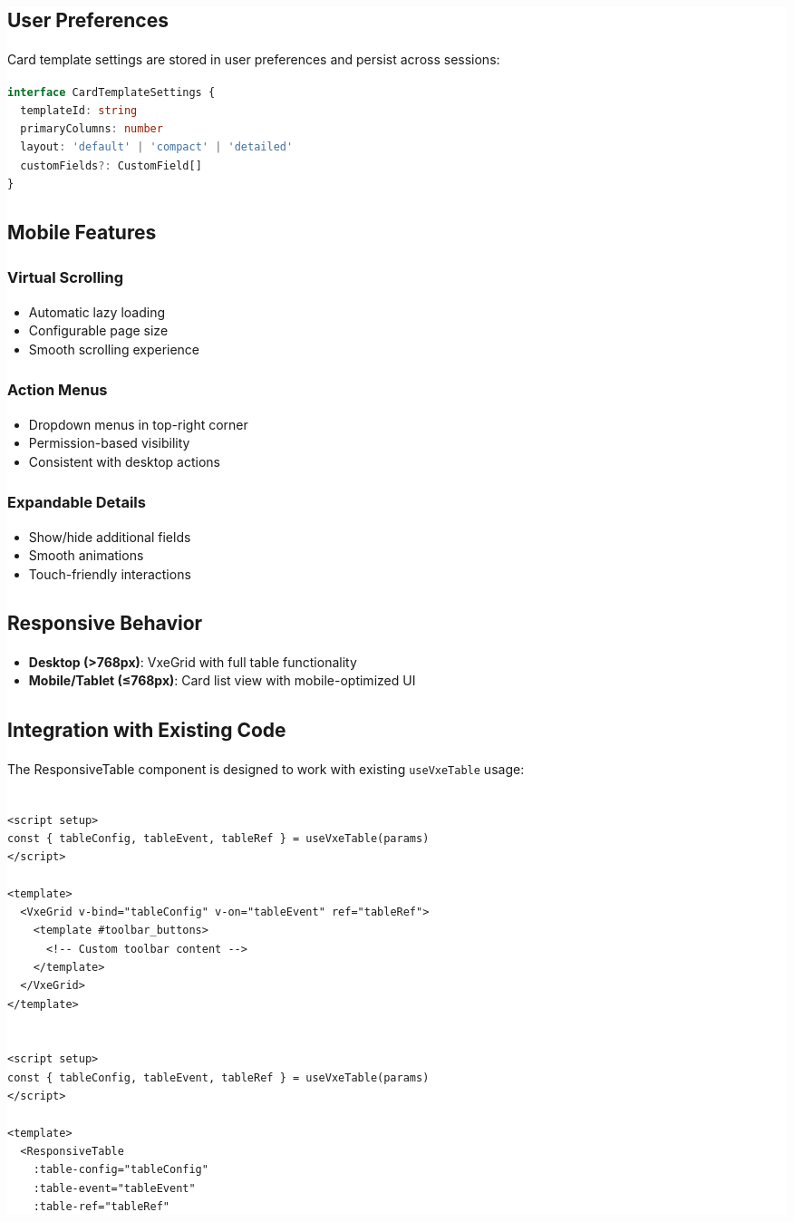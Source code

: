 ## User Preferences

Card template settings are stored in user preferences and persist across sessions:

```typescript
interface CardTemplateSettings {
  templateId: string
  primaryColumns: number
  layout: 'default' | 'compact' | 'detailed'
  customFields?: CustomField[]
}
```

## Mobile Features

### Virtual Scrolling
- Automatic lazy loading
- Configurable page size
- Smooth scrolling experience

### Action Menus
- Dropdown menus in top-right corner
- Permission-based visibility
- Consistent with desktop actions

### Expandable Details
- Show/hide additional fields
- Smooth animations
- Touch-friendly interactions

## Responsive Behavior

- **Desktop (>768px)**: VxeGrid with full table functionality
- **Mobile/Tablet (≤768px)**: Card list view with mobile-optimized UI

## Integration with Existing Code

The ResponsiveTable component is designed to work with existing `useVxeTable` usage:

```vue

<script setup>
const { tableConfig, tableEvent, tableRef } = useVxeTable(params)
</script>

<template>
  <VxeGrid v-bind="tableConfig" v-on="tableEvent" ref="tableRef">
    <template #toolbar_buttons>
      <!-- Custom toolbar content -->
    </template>
  </VxeGrid>
</template>


<script setup>
const { tableConfig, tableEvent, tableRef } = useVxeTable(params)
</script>

<template>
  <ResponsiveTable 
    :table-config="tableConfig" 
    :table-event="tableEvent" 
    :table-ref="tableRef"
```